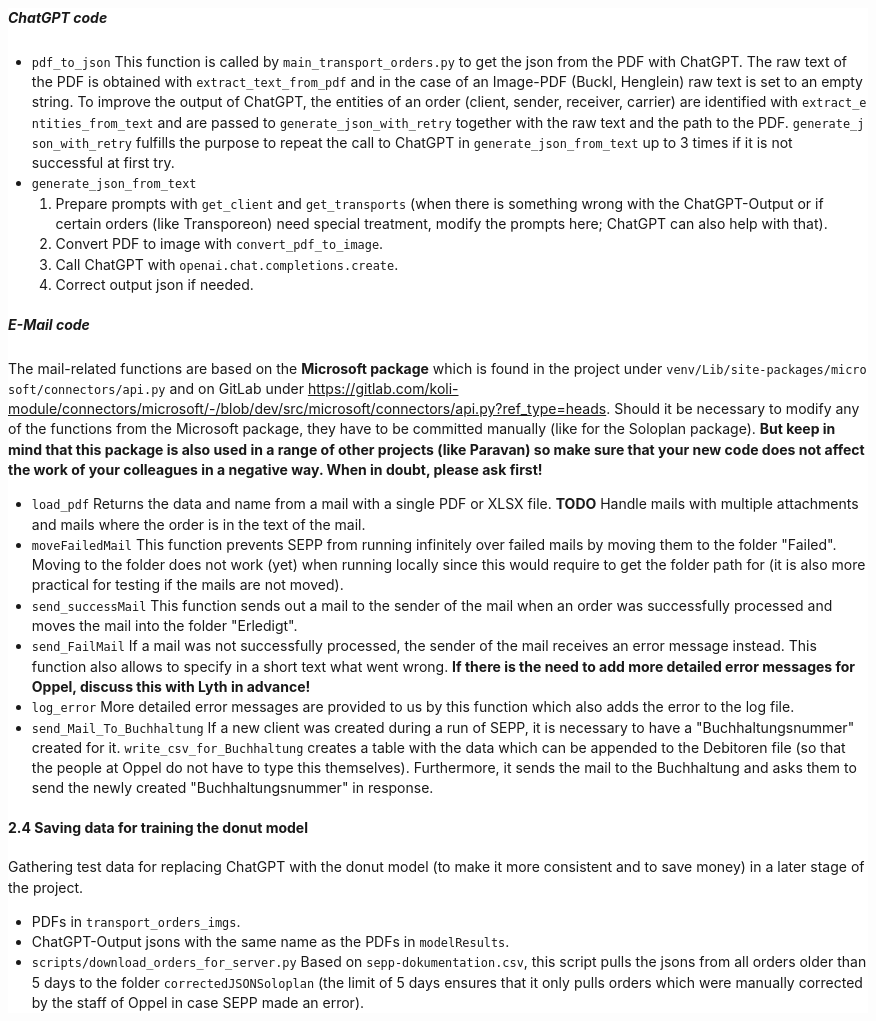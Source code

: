 ##### **ChatGPT code**
- `pdf_to_json` This function is called by `main_transport_orders.py` to get the json from the PDF with ChatGPT. The raw text of the PDF is obtained with `extract_text_from_pdf` and in the case of an Image-PDF (Buckl, Henglein) raw text is set to an empty string. To improve the output of ChatGPT, the entities of an order (client, sender, receiver, carrier) are identified with `extract_entities_from_text` and are passed to `generate_json_with_retry` together with the raw text and the path to the PDF. `generate_json_with_retry` fulfills the purpose to repeat the call to ChatGPT in `generate_json_from_text` up to 3 times if it is not successful at first try.
- `generate_json_from_text`
    1. Prepare prompts with `get_client` and `get_transports` (when there is something wrong with the ChatGPT-Output or if certain orders (like Transporeon) need special treatment, modify the prompts here; ChatGPT can also help with that).
    2. Convert PDF to image with `convert_pdf_to_image`.
    3. Call ChatGPT with `openai.chat.completions.create`.
    4. Correct output json if needed.

##### **E-Mail code**
The mail-related functions are based on the **Microsoft package** which is found in the project under `venv/Lib/site-packages/microsoft/connectors/api.py` and on GitLab under https://gitlab.com/koli-module/connectors/microsoft/-/blob/dev/src/microsoft/connectors/api.py?ref_type=heads. Should it be necessary to modify any of the functions from the Microsoft package, they have to be committed manually (like for the Soloplan package). **But keep in mind that this package is also used in a range of other projects (like Paravan) so make sure that your new code does not affect the work of your colleagues in a negative way. When in doubt, please ask first!**

- `load_pdf` Returns the data and name from a mail with a single PDF or XLSX file. **TODO** Handle mails with multiple attachments and mails where the order is in the text of the mail.
- `moveFailedMail` This function prevents SEPP from running infinitely over failed mails by moving them to the folder "Failed". Moving to the folder does not work (yet) when running locally since this would require to get the folder path for (it is also more practical for testing if the mails are not moved).
- `send_successMail` This function sends out a mail to the sender of the mail when an order was successfully processed and moves the mail into the folder "Erledigt".
- `send_FailMail` If a mail was not successfully processed, the sender of the mail receives an error message instead. This function also allows to specify in a short text what went wrong. **If there is the need to add more detailed error messages for Oppel, discuss this with Lyth in advance!**
- `log_error` More detailed error messages are provided to us by this function which also adds the error to the log file.
- `send_Mail_To_Buchhaltung` If a new client was created during a run of SEPP, it is necessary to have a "Buchhaltungsnummer" created for it. `write_csv_for_Buchhaltung` creates a table with the data which can be appended to the Debitoren file (so that the people at Oppel do not have to type this themselves). Furthermore, it sends the mail to the Buchhaltung and asks them to send the newly created "Buchhaltungsnummer" in response.

#### 2.4 Saving data for training the donut model

Gathering test data for replacing ChatGPT with the donut model (to make it more consistent and to save money) in a later stage of the project.
- PDFs in `transport_orders_imgs`.
- ChatGPT-Output jsons with the same name as the PDFs in `modelResults`.
- `scripts/download_orders_for_server.py` Based on `sepp-dokumentation.csv`, this script pulls the jsons from all orders older than 5 days to the folder `correctedJSONSoloplan` (the limit of 5 days ensures that it only pulls orders which were manually corrected by the staff of Oppel in case SEPP made an error).
